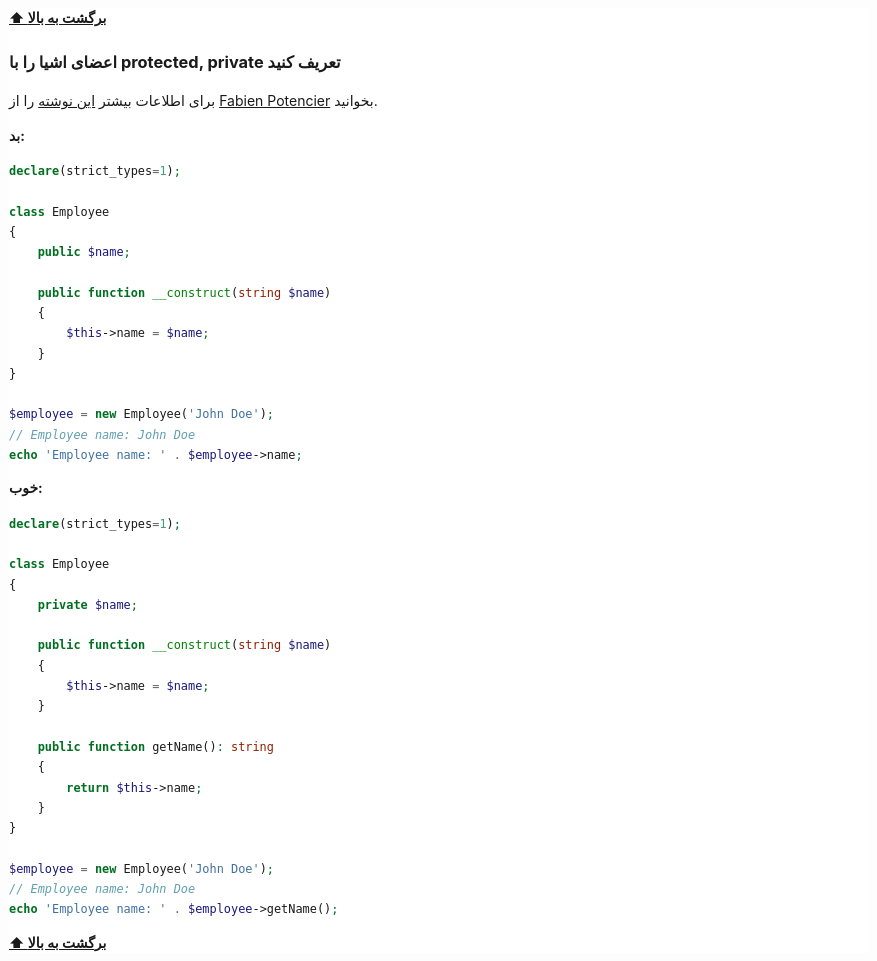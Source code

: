 **[⬆ برگشت به بالا](#table-of-contents)**

### اعضای اشیا را با protected, private تعریف کنید

برای اطلاعات بیشتر [این نوشته](http://fabien.potencier.org/pragmatism-over-theory-protected-vs-private.html) را از [Fabien Potencier](https://github.com/fabpot) بخوانید.


**بد:**

```php
declare(strict_types=1);

class Employee
{
    public $name;

    public function __construct(string $name)
    {
        $this->name = $name;
    }
}

$employee = new Employee('John Doe');
// Employee name: John Doe
echo 'Employee name: ' . $employee->name;
```

**خوب:**

```php
declare(strict_types=1);

class Employee
{
    private $name;

    public function __construct(string $name)
    {
        $this->name = $name;
    }

    public function getName(): string
    {
        return $this->name;
    }
}

$employee = new Employee('John Doe');
// Employee name: John Doe
echo 'Employee name: ' . $employee->getName();
```

**[⬆ برگشت به بالا](#table-of-contents)**
